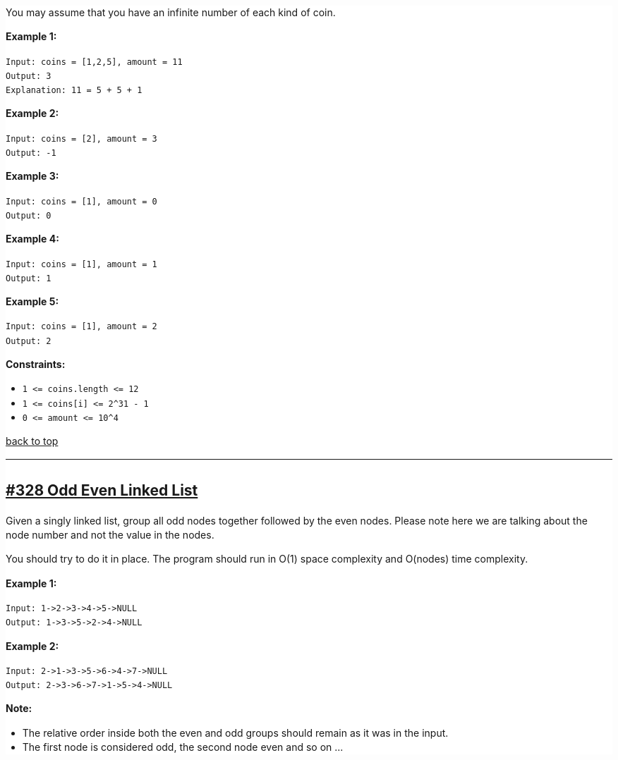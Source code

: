 You may assume that you have an infinite number of each kind of coin.

**Example 1:**
```
Input: coins = [1,2,5], amount = 11
Output: 3
Explanation: 11 = 5 + 5 + 1
```
**Example 2:**
```
Input: coins = [2], amount = 3
Output: -1
```
**Example 3:**
```
Input: coins = [1], amount = 0
Output: 0
```
**Example 4:**
```
Input: coins = [1], amount = 1
Output: 1
```
**Example 5:**
```
Input: coins = [1], amount = 2
Output: 2
```
**Constraints:**
- `1 <= coins.length <= 12`
- `1 <= coins[i] <= 2^31 - 1`
- `0 <= amount <= 10^4`

[back to top](#menu)

---
## [#328 Odd Even Linked List](https://leetcode.com/problems/odd-even-linked-list)
Given a singly linked list, group all odd nodes together followed by the even nodes. Please note here we are talking about the node number and not the value in the nodes.

You should try to do it in place. The program should run in O(1) space complexity and O(nodes) time complexity.

**Example 1:**
```
Input: 1->2->3->4->5->NULL
Output: 1->3->5->2->4->NULL
```
**Example 2:**
```
Input: 2->1->3->5->6->4->7->NULL
Output: 2->3->6->7->1->5->4->NULL
```
**Note:**
- The relative order inside both the even and odd groups should remain as it was in the input.
- The first node is considered odd, the second node even and so on ...

